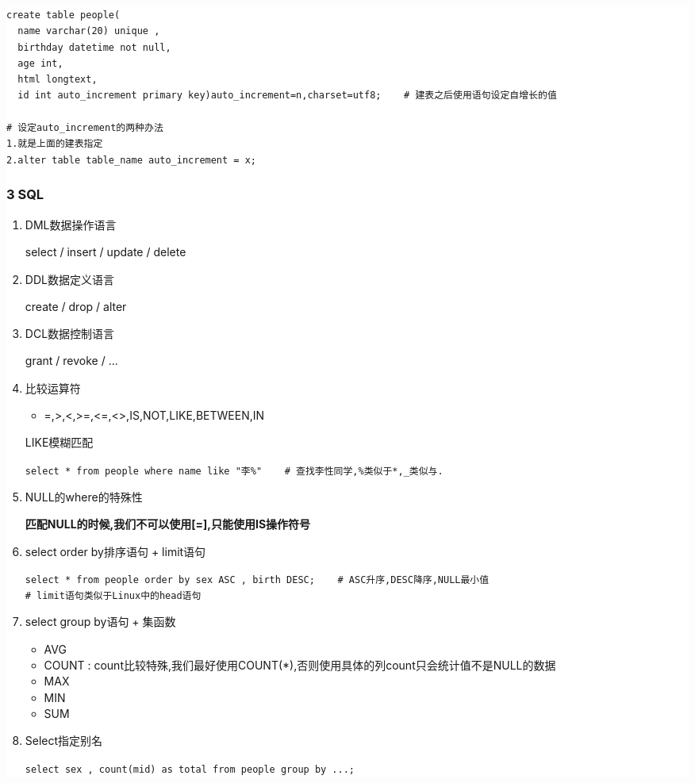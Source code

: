    ```mysql
   create table people(
     name varchar(20) unique , 
     birthday datetime not null,
     age int,
     html longtext,
     id int auto_increment primary key)auto_increment=n,charset=utf8;    # 建表之后使用语句设定自增长的值

   # 设定auto_increment的两种办法
   1.就是上面的建表指定
   2.alter table table_name auto_increment = x;
   ```

### 3 SQL

1. DML数据操作语言

   select / insert / update / delete

2. DDL数据定义语言

   create / drop / alter

3. DCL数据控制语言

   grant / revoke / ...

4. 比较运算符

   * =,>,<,>=,<=,<>,IS,NOT,LIKE,BETWEEN,IN

   LIKE模糊匹配

   ```mysql
   select * from people where name like "李%"    # 查找李性同学,%类似于*,_类似与.
   ```

5. NULL的where的特殊性

   **匹配NULL的时候,我们不可以使用[=],只能使用IS操作符号**

6. select order by排序语句 + limit语句

   ```mysql
   select * from people order by sex ASC , birth DESC;    # ASC升序,DESC降序,NULL最小值
   # limit语句类似于Linux中的head语句
   ```

7. select group by语句 + 集函数

   * AVG
   * COUNT : count比较特殊,我们最好使用COUNT(*),否则使用具体的列count只会统计值不是NULL的数据
   * MAX
   * MIN
   * SUM

8. Select指定别名

   ```mysql
   select sex , count(mid) as total from people group by ...;
   ```

